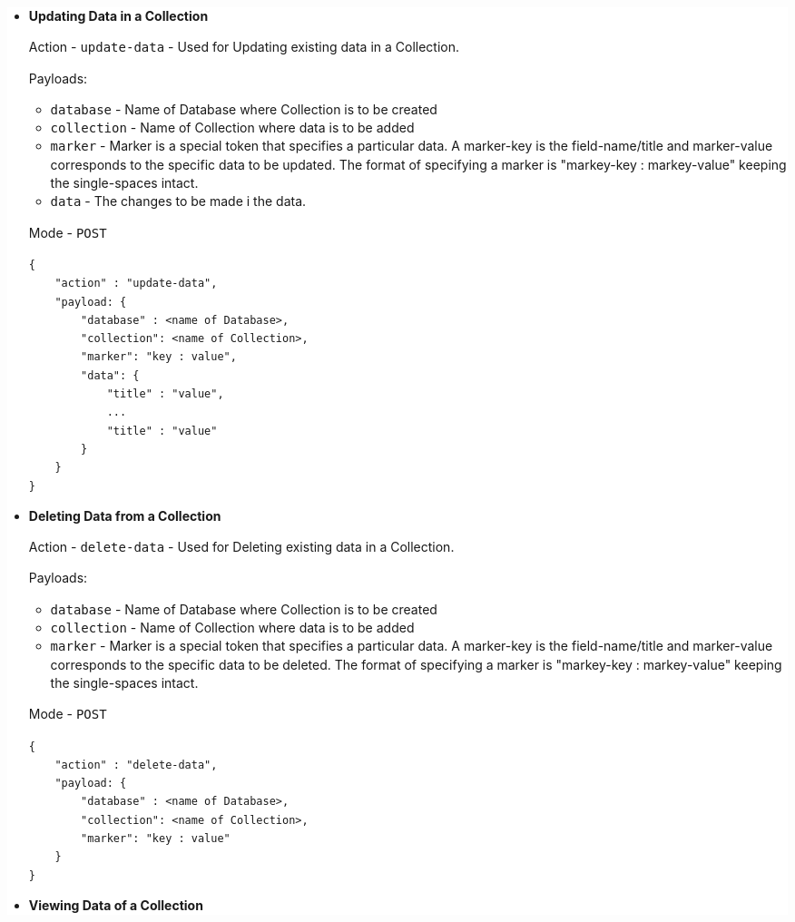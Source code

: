 - **Updating Data in a Collection**
  
    Action - <kbd>update-data</kbd> - Used for Updating existing data in a Collection.
  
    Payloads:
    - <kbd>database</kbd> - Name of Database where Collection is to be created
    - <kbd>collection</kbd> - Name of Collection where data is to be added
    - <kbd>marker</kbd> - Marker is a special token that specifies a particular data. A marker-key is the field-name/title and marker-value corresponds to the specific data to be updated. The format of specifying a marker is "markey-key : markey-value" keeping the single-spaces intact.
    - <kbd>data</kbd> - The changes to be made i the data. 
            
    Mode - <kbd>POST</kbd>
    
    ```
    {
        "action" : "update-data",
        "payload: {
            "database" : <name of Database>,
            "collection": <name of Collection>,
            "marker": "key : value",
            "data": {
                "title" : "value",
                ...
                "title" : "value"
            }
        }
    }
    ```

- **Deleting Data from a Collection**
  
    Action - <kbd>delete-data</kbd> - Used for Deleting existing data in a Collection.
  
    Payloads:
    - <kbd>database</kbd> - Name of Database where Collection is to be created
    - <kbd>collection</kbd> - Name of Collection where data is to be added
    - <kbd>marker</kbd> - Marker is a special token that specifies a particular data. A marker-key is the field-name/title and marker-value corresponds to the specific data to be deleted. The format of specifying a marker is "markey-key : markey-value" keeping the single-spaces intact.
            
    Mode - <kbd>POST</kbd>
    
    ```
    {
        "action" : "delete-data",
        "payload: {
            "database" : <name of Database>,
            "collection": <name of Collection>,
            "marker": "key : value"
        }
    }
    ```
    
- **Viewing Data of a Collection**
  